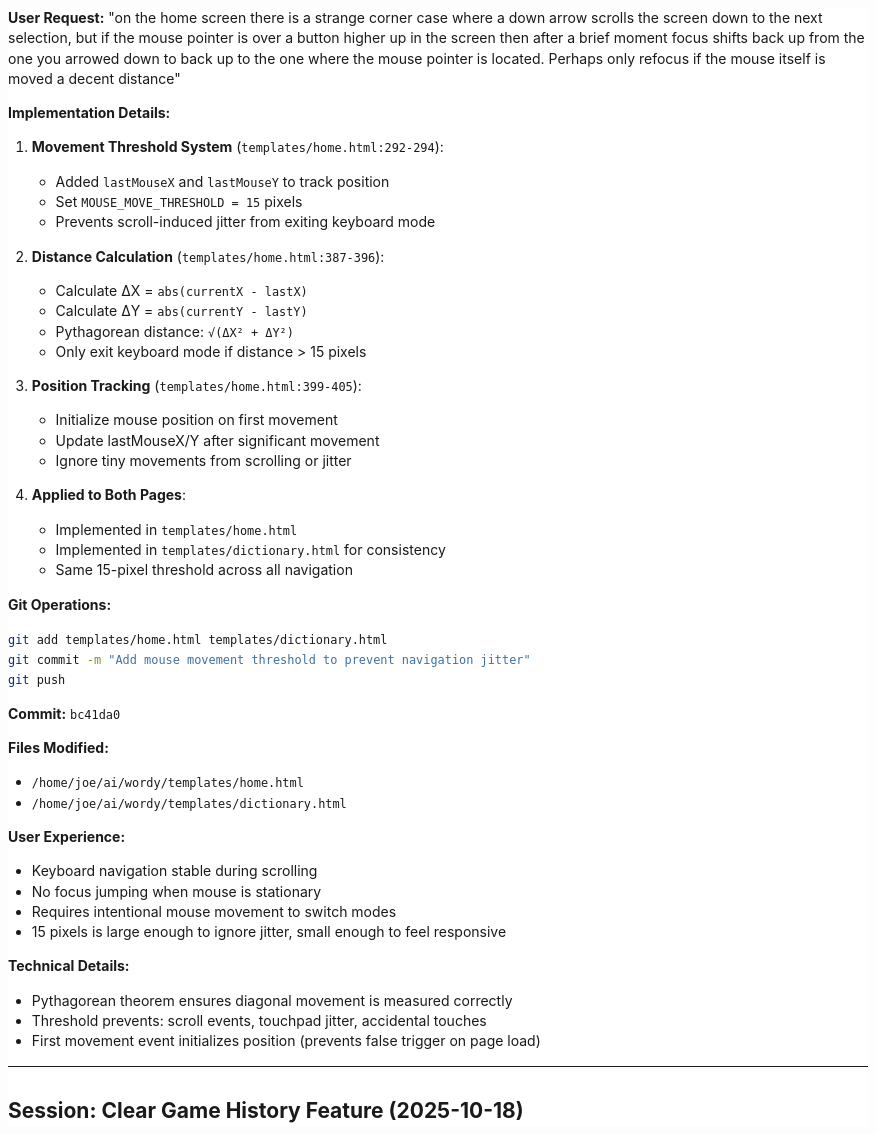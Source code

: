**User Request:**
"on the home screen there is a strange corner case where a down arrow scrolls the screen down to the next selection, but if the mouse pointer is over a button higher up in the screen then after a brief moment focus shifts back up from the one you arrowed down to back up to the one where the mouse pointer is located. Perhaps only refocus if the mouse itself is moved a decent distance"

**Implementation Details:**

1. **Movement Threshold System** (`templates/home.html:292-294`):
   - Added `lastMouseX` and `lastMouseY` to track position
   - Set `MOUSE_MOVE_THRESHOLD = 15` pixels
   - Prevents scroll-induced jitter from exiting keyboard mode

2. **Distance Calculation** (`templates/home.html:387-396`):
   - Calculate ΔX = `abs(currentX - lastX)`
   - Calculate ΔY = `abs(currentY - lastY)`
   - Pythagorean distance: `√(ΔX² + ΔY²)`
   - Only exit keyboard mode if distance > 15 pixels

3. **Position Tracking** (`templates/home.html:399-405`):
   - Initialize mouse position on first movement
   - Update lastMouseX/Y after significant movement
   - Ignore tiny movements from scrolling or jitter

4. **Applied to Both Pages**:
   - Implemented in `templates/home.html`
   - Implemented in `templates/dictionary.html` for consistency
   - Same 15-pixel threshold across all navigation

**Git Operations:**
```bash
git add templates/home.html templates/dictionary.html
git commit -m "Add mouse movement threshold to prevent navigation jitter"
git push
```

**Commit:** `bc41da0`

**Files Modified:**
- `/home/joe/ai/wordy/templates/home.html`
- `/home/joe/ai/wordy/templates/dictionary.html`

**User Experience:**
- Keyboard navigation stable during scrolling
- No focus jumping when mouse is stationary
- Requires intentional mouse movement to switch modes
- 15 pixels is large enough to ignore jitter, small enough to feel responsive

**Technical Details:**
- Pythagorean theorem ensures diagonal movement is measured correctly
- Threshold prevents: scroll events, touchpad jitter, accidental touches
- First movement event initializes position (prevents false trigger on page load)

---

## Session: Clear Game History Feature (2025-10-18)
